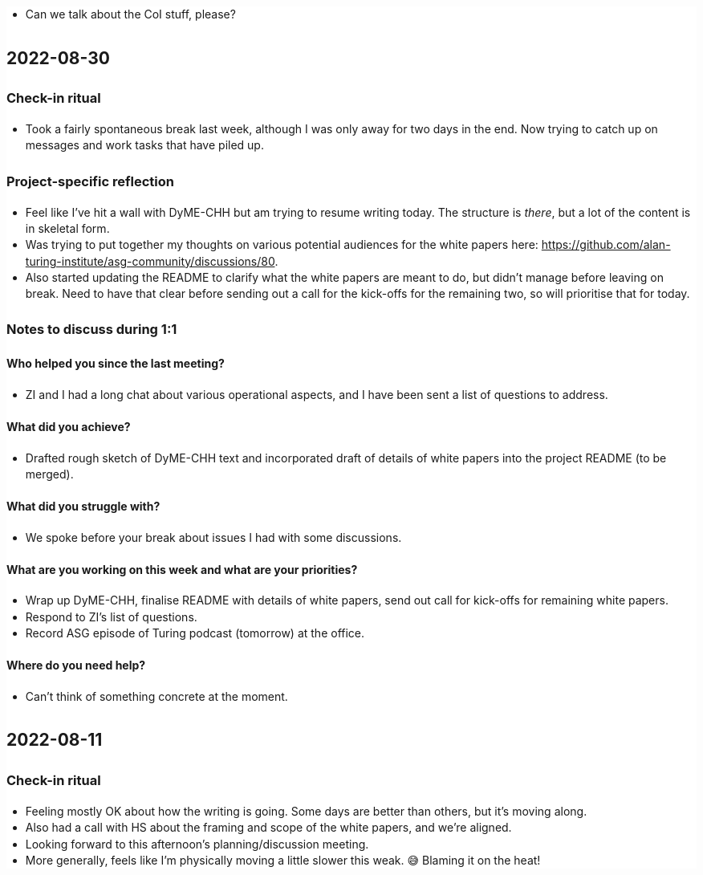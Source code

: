 - Can we talk about the CoI stuff, please?

## 2022-08-30

### Check-in ritual

- Took a fairly spontaneous break last week, although I was only away for two days in the end.
Now trying to catch up on messages and work tasks that have piled up.

### Project-specific reflection

- Feel like I’ve hit a wall with DyME-CHH but am trying to resume writing today.
The structure is _there_, but a lot of the content is in skeletal form.
- Was trying to put together my thoughts on various potential audiences for the white papers here: <https://github.com/alan-turing-institute/asg-community/discussions/80>.
- Also started updating the README to clarify what the white papers are meant to do, but didn’t manage before leaving on break.
Need to have that clear before sending out a call for the kick-offs for the remaining two, so will prioritise that for today.

### Notes to discuss during 1:1

#### Who helped you since the last meeting?

- ZI and I had a long chat about various operational aspects, and I have been sent a list of questions to address.

#### What did you achieve?

- Drafted rough sketch of DyME-CHH text and incorporated draft of details of white papers into the project README (to be merged).

#### What did you struggle with?

- We spoke before your break about issues I had with some discussions.

#### What are you working on this week and what are your priorities?

- Wrap up DyME-CHH, finalise README with details of white papers, send out call for kick-offs for remaining white papers.
- Respond to ZI’s list of questions.
- Record ASG episode of Turing podcast (tomorrow) at the office.

#### Where do you need help?

- Can’t think of something concrete at the moment.

## 2022-08-11

### Check-in ritual

- Feeling mostly OK about how the writing is going.
Some days are better than others, but it’s moving along.
- Also had a call with HS about the framing and scope of the white papers, and we’re aligned.
- Looking forward to this afternoon’s planning/discussion meeting.
- More generally, feels like I’m physically moving a little slower this weak. 😅
Blaming it on the heat!
